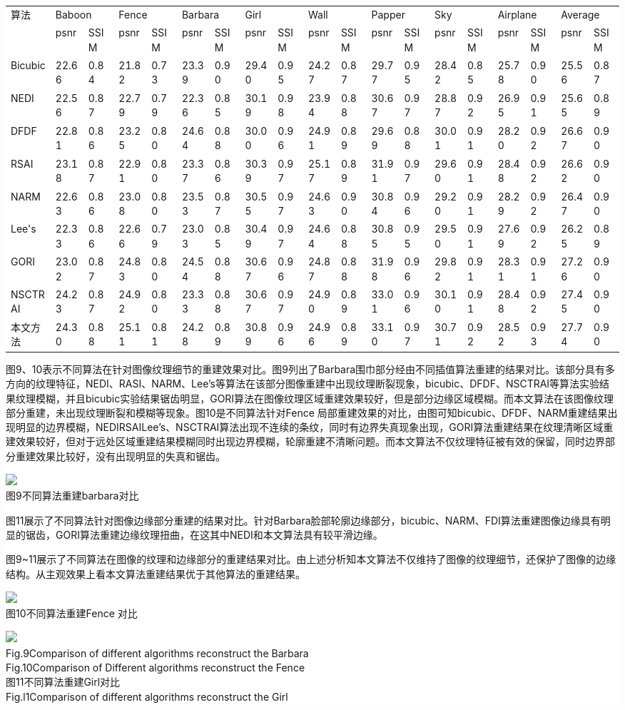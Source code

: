 <html><body><table><tr><td rowspan="2">算法</td><td colspan="2">Baboon</td><td colspan="2">Fence</td><td colspan="2">Barbara</td><td colspan="2">Girl</td><td colspan="2">Wall</td><td colspan="2">Papper</td><td colspan="2">Sky</td><td colspan="2">Airplane</td><td colspan="2">Average</td></tr><tr><td>psnr</td><td>SSIM</td><td>psnr</td><td>SSIM</td><td>psnr</td><td>SSIM</td><td>psnr</td><td>SSIM</td><td>psnr</td><td>SSIM</td><td>psnr</td><td>SSIM</td><td>psnr</td><td>SSIM</td><td>psnr</td><td>SSIM</td><td>psnr</td><td>SSIM</td></tr><tr><td>Bicubic</td><td>22.66</td><td>0.84</td><td>21.82</td><td>0.73</td><td>23.39</td><td>0.90</td><td>29.40</td><td>0.95</td><td>24.27</td><td>0.87</td><td>29.77</td><td>0.95</td><td>28.42</td><td>0.85</td><td>25.78</td><td>0.90</td><td>25.56</td><td>0.87</td></tr><tr><td>NEDI</td><td>22.56</td><td>0.87</td><td>22.79</td><td>0.79</td><td>22.36</td><td>0.85</td><td>30.19</td><td>0.98</td><td>23.94</td><td>0.88</td><td>30.67</td><td>0.97</td><td>28.87</td><td>0.92</td><td>26.95</td><td>0.91</td><td>25.65</td><td>0.89</td></tr><tr><td>DFDF</td><td>22.81</td><td>0.86</td><td>23.25</td><td>0.80</td><td>24.64</td><td>0.88</td><td>30.00</td><td>0.96</td><td>24.91</td><td>0.89</td><td>29.69</td><td>0.88</td><td>30.01</td><td>0.91</td><td>28.20</td><td>0.92</td><td>26.67</td><td>0.90</td></tr><tr><td>RSAI</td><td>23.18</td><td>0.87</td><td>22.91</td><td>0.80</td><td>23.37</td><td>0.86</td><td>30.39</td><td>0.97</td><td>25.17</td><td>0.89</td><td>31.91</td><td>0.97</td><td>29.60</td><td>0.91</td><td>28.48</td><td>0.92</td><td>26.62</td><td>0.90</td></tr><tr><td>NARM</td><td>22.63</td><td>0.86</td><td>23.08</td><td>0.80</td><td>23.53</td><td>0.87</td><td>30.55</td><td>0.97</td><td>24.63</td><td>0.90</td><td>30.84</td><td>0.96</td><td>29.20</td><td>0.91</td><td>28.29</td><td>0.92</td><td>26.47</td><td>0.90</td></tr><tr><td>Lee's</td><td>22.33</td><td>0.86</td><td>22.66</td><td>0.79</td><td>23.03</td><td>0.85</td><td>30.49</td><td>0.97</td><td>24.64</td><td>0.88</td><td>30.85</td><td>0.95</td><td>29.50</td><td>0.91</td><td>27.69</td><td>0.92</td><td>26.25</td><td>0.89</td></tr><tr><td>GORI</td><td>23.02</td><td>0.87</td><td>24.83</td><td>0.80</td><td>24.54</td><td>0.88</td><td>30.67</td><td>0.96</td><td>24.87</td><td>0.88</td><td>31.98</td><td>0.96</td><td>29.82</td><td>0.91</td><td>28.31</td><td>0.91</td><td>27.26</td><td>0.90</td></tr><tr><td>NSCTRAI</td><td>24.23</td><td>0.87</td><td>24.92</td><td>0.80</td><td>23.33</td><td>0.88</td><td>30.67</td><td>0.97</td><td>24.90</td><td>0.89</td><td>33.01</td><td>0.96</td><td>30.10</td><td>0.91</td><td>28.48</td><td>0.92</td><td>27.45</td><td>0.90</td></tr><tr><td>本文方法</td><td>24.30</td><td>0.88</td><td>25.11</td><td>0.81</td><td>24.28</td><td>0.89</td><td>30.89</td><td>0.96</td><td>24.96</td><td>0.89</td><td>33.10</td><td>0.97</td><td>30.71</td><td>0.92</td><td>28.52</td><td>0.93</td><td>27.74</td><td>0.90</td></tr></table></body></html>

图9、10表示不同算法在针对图像纹理细节的重建效果对比。图9列出了Barbara围巾部分经由不同插值算法重建的结果对比。该部分具有多方向的纹理特征，NEDI、RASI、NARM、Lee’s等算法在该部分图像重建中出现纹理断裂现象，bicubic、DFDF、NSCTRAI等算法实验结果纹理模糊，并且bicubic实验结果锯齿明显，GORI算法在图像纹理区域重建效果较好，但是部分边缘区域模糊。而本文算法在该图像纹理部分重建，未出现纹理断裂和模糊等现象。图10是不同算法针对Fence 局部重建效果的对比，由图可知bicubic、DFDF、NARM重建结果出现明显的边界模糊，NEDIRSAILee’s、NSCTRAI算法出现不连续的条纹，同时有边界失真现象出现，GORI算法重建结果在纹理清晰区域重建效果较好，但对于远处区域重建结果模糊同时出现边界模糊，轮廓重建不清晰问题。而本文算法不仅纹理特征被有效的保留，同时边界部分重建效果比较好，没有出现明显的失真和锯齿。

![](images/5463286348678e45f2bb4b6652369add071eb766f4a75ee8470f67e981cabf3b.jpg)  
图9不同算法重建barbara对比

图11展示了不同算法针对图像边缘部分重建的结果对比。针对Barbara脸部轮廓边缘部分，bicubic、NARM、FDI算法重建图像边缘具有明显的锯齿，GORI算法重建边缘纹理扭曲，在这其中NEDI和本文算法具有较平滑边缘。

图9\~11展示了不同算法在图像的纹理和边缘部分的重建结果对比。由上述分析知本文算法不仅维持了图像的纹理细节，还保护了图像的边缘结构。从主观效果上看本文算法重建结果优于其他算法的重建结果。

![](images/e2b026d46cfb936f93d6709c47d9d2161f4635b256ee5f047d011830533c21d6.jpg)  
图10不同算法重建Fence 对比

![](images/01162bc8bcb7798652d98eadebc66094de0db7d08a79c919cd2581ae28e8cbe0.jpg)  
Fig.9Comparison of different algorithms reconstruct the Barbara   
Fig.10Comparison of Different algorithms reconstruct the Fence   
图11不同算法重建Girl对比  
Fig.l1Comparison of different algorithms reconstruct the Girl
